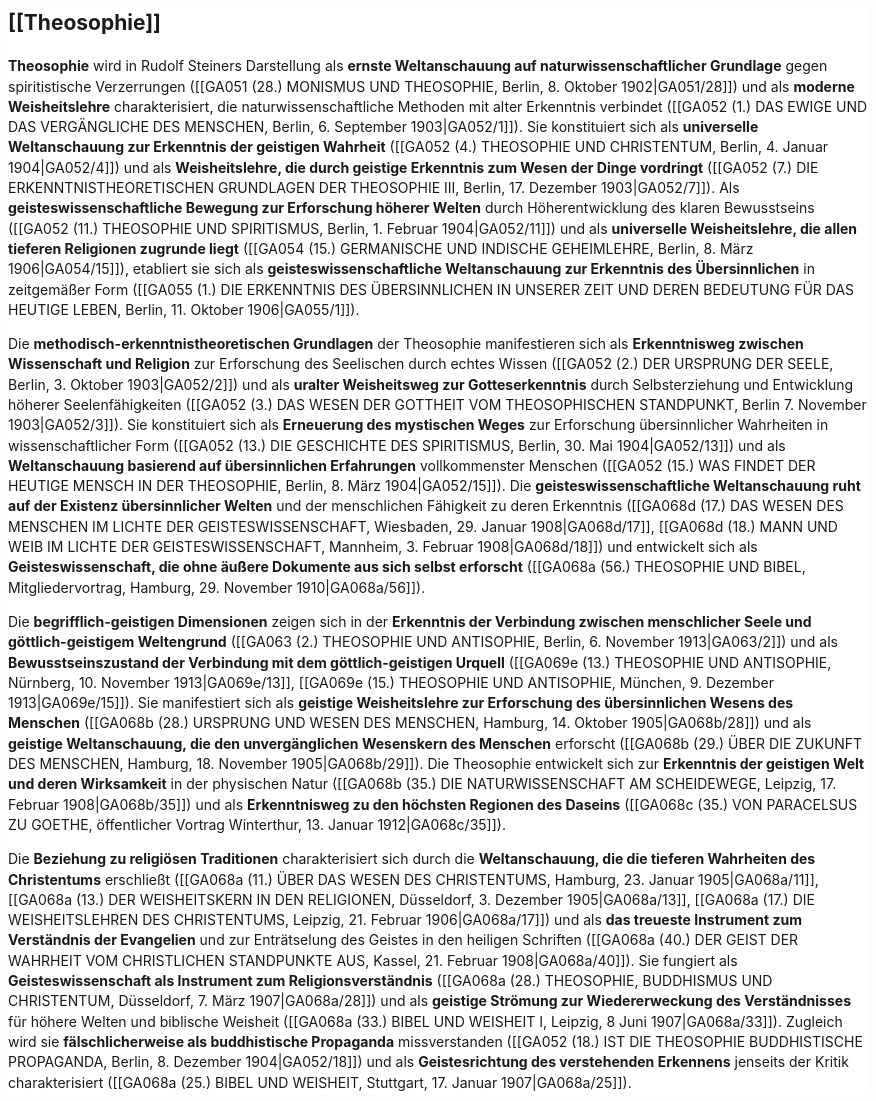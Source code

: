 ## [[Theosophie]]

**Theosophie** wird in Rudolf Steiners Darstellung als **ernste Weltanschauung auf naturwissenschaftlicher Grundlage** gegen spiritistische Verzerrungen ([[GA051 (28.) MONISMUS UND THEOSOPHIE, Berlin, 8. Oktober 1902|GA051/28]]) und als **moderne Weisheitslehre** charakterisiert, die naturwissenschaftliche Methoden mit alter Erkenntnis verbindet ([[GA052 (1.) DAS EWIGE UND DAS VERGÄNGLICHE DES MENSCHEN, Berlin, 6. September 1903|GA052/1]]). Sie konstituiert sich als **universelle Weltanschauung zur Erkenntnis der geistigen Wahrheit** ([[GA052 (4.) THEOSOPHIE UND CHRISTENTUM, Berlin, 4. Januar 1904|GA052/4]]) und als **Weisheitslehre, die durch geistige Erkenntnis zum Wesen der Dinge vordringt** ([[GA052 (7.) DIE ERKENNTNISTHEORETISCHEN GRUNDLAGEN DER THEOSOPHIE III, Berlin, 17. Dezember 1903|GA052/7]]). Als **geisteswissenschaftliche Bewegung zur Erforschung höherer Welten** durch Höherentwicklung des klaren Bewusstseins ([[GA052 (11.) THEOSOPHIE UND SPIRITISMUS, Berlin, 1. Februar 1904|GA052/11]]) und als **universelle Weisheitslehre, die allen tieferen Religionen zugrunde liegt** ([[GA054 (15.) GERMANISCHE UND INDISCHE GEHEIMLEHRE, Berlin, 8. März 1906|GA054/15]]), etabliert sie sich als **geisteswissenschaftliche Weltanschauung zur Erkenntnis des Übersinnlichen** in zeitgemäßer Form ([[GA055 (1.) DIE ERKENNTNIS DES ÜBERSINNLICHEN IN UNSERER ZEIT UND DEREN BEDEUTUNG FÜR DAS HEUTIGE LEBEN, Berlin, 11. Oktober 1906|GA055/1]]).

Die **methodisch-erkenntnistheoretischen Grundlagen** der Theosophie manifestieren sich als **Erkenntnisweg zwischen Wissenschaft und Religion** zur Erforschung des Seelischen durch echtes Wissen ([[GA052 (2.) DER URSPRUNG DER SEELE, Berlin, 3. Oktober 1903|GA052/2]]) und als **uralter Weisheitsweg zur Gotteserkenntnis** durch Selbsterziehung und Entwicklung höherer Seelenfähigkeiten ([[GA052 (3.) DAS WESEN DER GOTTHEIT VOM THEOSOPHISCHEN STANDPUNKT, Berlin 7. November 1903|GA052/3]]). Sie konstituiert sich als **Erneuerung des mystischen Weges** zur Erforschung übersinnlicher Wahrheiten in wissenschaftlicher Form ([[GA052 (13.) DIE GESCHICHTE DES SPIRITISMUS, Berlin, 30. Mai 1904|GA052/13]]) und als **Weltanschauung basierend auf übersinnlichen Erfahrungen** vollkommenster Menschen ([[GA052 (15.) WAS FINDET DER HEUTIGE MENSCH IN DER THEOSOPHIE, Berlin, 8. März 1904|GA052/15]]). Die **geisteswissenschaftliche Weltanschauung ruht auf der Existenz übersinnlicher Welten** und der menschlichen Fähigkeit zu deren Erkenntnis ([[GA068d (17.) DAS WESEN DES MENSCHEN IM LICHTE DER GEISTESWISSENSCHAFT, Wiesbaden, 29. Januar 1908|GA068d/17]], [[GA068d (18.) MANN UND WEIB IM LICHTE DER GEISTESWISSENSCHAFT, Mannheim, 3. Februar 1908|GA068d/18]]) und entwickelt sich als **Geisteswissenschaft, die ohne äußere Dokumente aus sich selbst erforscht** ([[GA068a (56.) THEOSOPHIE UND BIBEL, Mitgliedervortrag, Hamburg, 29. November 1910|GA068a/56]]).

Die **begrifflich-geistigen Dimensionen** zeigen sich in der **Erkenntnis der Verbindung zwischen menschlicher Seele und göttlich-geistigem Weltengrund** ([[GA063 (2.) THEOSOPHIE UND ANTISOPHIE, Berlin, 6. November 1913|GA063/2]]) und als **Bewusstseinszustand der Verbindung mit dem göttlich-geistigen Urquell** ([[GA069e (13.) THEOSOPHIE UND ANTISOPHIE, Nürnberg, 10. November 1913|GA069e/13]], [[GA069e (15.) THEOSOPHIE UND ANTISOPHIE, München, 9. Dezember 1913|GA069e/15]]). Sie manifestiert sich als **geistige Weisheitslehre zur Erforschung des übersinnlichen Wesens des Menschen** ([[GA068b (28.) URSPRUNG UND WESEN DES MENSCHEN, Hamburg, 14. Oktober 1905|GA068b/28]]) und als **geistige Weltanschauung, die den unvergänglichen Wesenskern des Menschen** erforscht ([[GA068b (29.) ÜBER DIE ZUKUNFT DES MENSCHEN, Hamburg, 18. November 1905|GA068b/29]]). Die Theosophie entwickelt sich zur **Erkenntnis der geistigen Welt und deren Wirksamkeit** in der physischen Natur ([[GA068b (35.) DIE NATURWISSENSCHAFT AM SCHEIDEWEGE, Leipzig, 17. Februar 1908|GA068b/35]]) und als **Erkenntnisweg zu den höchsten Regionen des Daseins** ([[GA068c (35.) VON PARACELSUS ZU GOETHE, öffentlicher Vortrag Winterthur, 13. Januar 1912|GA068c/35]]).

Die **Beziehung zu religiösen Traditionen** charakterisiert sich durch die **Weltanschauung, die die tieferen Wahrheiten des Christentums** erschließt ([[GA068a (11.) ÜBER DAS WESEN DES CHRISTENTUMS, Hamburg, 23. Januar 1905|GA068a/11]], [[GA068a (13.) DER WEISHEITSKERN IN DEN RELIGIONEN, Düsseldorf, 3. Dezember 1905|GA068a/13]], [[GA068a (17.) DIE WEISHEITSLEHREN DES CHRISTENTUMS, Leipzig, 21. Februar 1906|GA068a/17]]) und als **das treueste Instrument zum Verständnis der Evangelien** und zur Enträtselung des Geistes in den heiligen Schriften ([[GA068a (40.) DER GEIST DER WAHRHEIT VOM CHRISTLICHEN STANDPUNKTE AUS, Kassel, 21. Februar 1908|GA068a/40]]). Sie fungiert als **Geisteswissenschaft als Instrument zum Religionsverständnis** ([[GA068a (28.) THEOSOPHIE, BUDDHISMUS UND CHRISTENTUM, Düsseldorf, 7. März 1907|GA068a/28]]) und als **geistige Strömung zur Wiedererweckung des Verständnisses** für höhere Welten und biblische Weisheit ([[GA068a (33.) BIBEL UND WEISHEIT I, Leipzig, 8 Juni 1907|GA068a/33]]). Zugleich wird sie **fälschlicherweise als buddhistische Propaganda** missverstanden ([[GA052 (18.) IST DIE THEOSOPHIE BUDDHISTISCHE PROPAGANDA, Berlin, 8. Dezember 1904|GA052/18]]) und als **Geistesrichtung des verstehenden Erkennens** jenseits der Kritik charakterisiert ([[GA068a (25.) BIBEL UND WEISHEIT, Stuttgart, 17. Januar 1907|GA068a/25]]).

